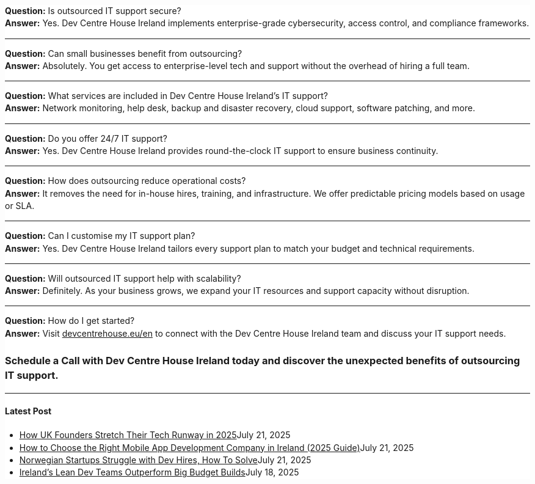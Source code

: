 <p><strong>Question:</strong> Is outsourced IT support secure?<br/><strong>Answer:</strong> Yes. Dev Centre House Ireland implements enterprise-grade cybersecurity, access control, and compliance frameworks.</p>
<hr class="wp-block-separator has-alpha-channel-opacity"/>
<p><strong>Question:</strong> Can small businesses benefit from outsourcing?<br/><strong>Answer:</strong> Absolutely. You get access to enterprise-level tech and support without the overhead of hiring a full team.</p>
<hr class="wp-block-separator has-alpha-channel-opacity"/>
<p><strong>Question:</strong> What services are included in Dev Centre House Ireland’s IT support?<br/><strong>Answer:</strong> Network monitoring, help desk, backup and disaster recovery, cloud support, software patching, and more.</p>
<hr class="wp-block-separator has-alpha-channel-opacity"/>
<p><strong>Question:</strong> Do you offer 24/7 IT support?<br/><strong>Answer:</strong> Yes. Dev Centre House Ireland provides round-the-clock IT support to ensure business continuity.</p>
<hr class="wp-block-separator has-alpha-channel-opacity"/>
<p><strong>Question:</strong> How does outsourcing reduce operational costs?<br/><strong>Answer:</strong> It removes the need for in-house hires, training, and infrastructure. We offer predictable pricing models based on usage or SLA.</p>
<hr class="wp-block-separator has-alpha-channel-opacity"/>
<p><strong>Question:</strong> Can I customise my IT support plan?<br/><strong>Answer:</strong> Yes. Dev Centre House Ireland tailors every support plan to match your budget and technical requirements.</p>
<hr class="wp-block-separator has-alpha-channel-opacity"/>
<p><strong>Question:</strong> Will outsourced IT support help with scalability?<br/><strong>Answer:</strong> Definitely. As your business grows, we expand your IT resources and support capacity without disruption.</p>
<hr class="wp-block-separator has-alpha-channel-opacity"/>
<p><strong>Question:</strong> How do I get started?<br/><strong>Answer:</strong> Visit <a class="" href="https://www.devcentrehouse.eu/en">devcentrehouse.eu/en</a> to connect with the Dev Centre House Ireland team and discuss your IT support needs.</p>
<h3 class="wp-block-heading"><strong>Schedule a Call with Dev Centre House Ireland today and discover the unexpected benefits of outsourcing IT support.</strong></h3>




</div></div>
</div>
<div class="wp-block-column is-layout-flow wp-block-column-is-layout-flow" style="flex-basis:30%"><aside class="wp-block-template-part">
<div class="wp-block-group is-layout-flow wp-container-core-group-is-layout-0ba1ad86 wp-block-group-is-layout-flow" style="padding-right:0;padding-left:0">
<hr class="wp-block-separator has-text-color has-contrast-color has-alpha-channel-opacity has-contrast-background-color has-background is-style-wide"/>
<h4 class="wp-block-heading has-large-font-size"><strong>Latest Post</strong></h4>
<ul class="wp-block-latest-posts__list has-dates wp-block-latest-posts" style="margin-top:0;margin-bottom:0;margin-left:0;margin-right:0;"><li><a class="wp-block-latest-posts__post-title" href="https://www.devcentrehouse.eu/blogs/uk-founders-tech-runway-strategies-2025/">How UK Founders Stretch Their Tech Runway in 2025</a><time class="wp-block-latest-posts__post-date" datetime="2025-07-21T12:16:21+00:00">July 21, 2025</time></li>
<li><a class="wp-block-latest-posts__post-title" href="https://www.devcentrehouse.eu/blogs/how-to-choose-the-right-mobile-app-development-company-in-ireland-2025-guide/">How to Choose the Right Mobile App Development Company in Ireland (2025 Guide)</a><time class="wp-block-latest-posts__post-date" datetime="2025-07-21T12:04:38+00:00">July 21, 2025</time></li>
<li><a class="wp-block-latest-posts__post-title" href="https://www.devcentrehouse.eu/blogs/norwegian-startups-developer-hiring-challenges/">Norwegian Startups Struggle with Dev Hires, How To Solve</a><time class="wp-block-latest-posts__post-date" datetime="2025-07-21T12:02:22+00:00">July 21, 2025</time></li>
<li><a class="wp-block-latest-posts__post-title" href="https://www.devcentrehouse.eu/blogs/irelands-lean-dev-teams-outperform-big-budget-builds/">Ireland’s Lean Dev Teams Outperform Big Budget Builds</a><time class="wp-block-latest-posts__post-date" datetime="2025-07-18T13:10:01+00:00">July 18, 2025</time></li>